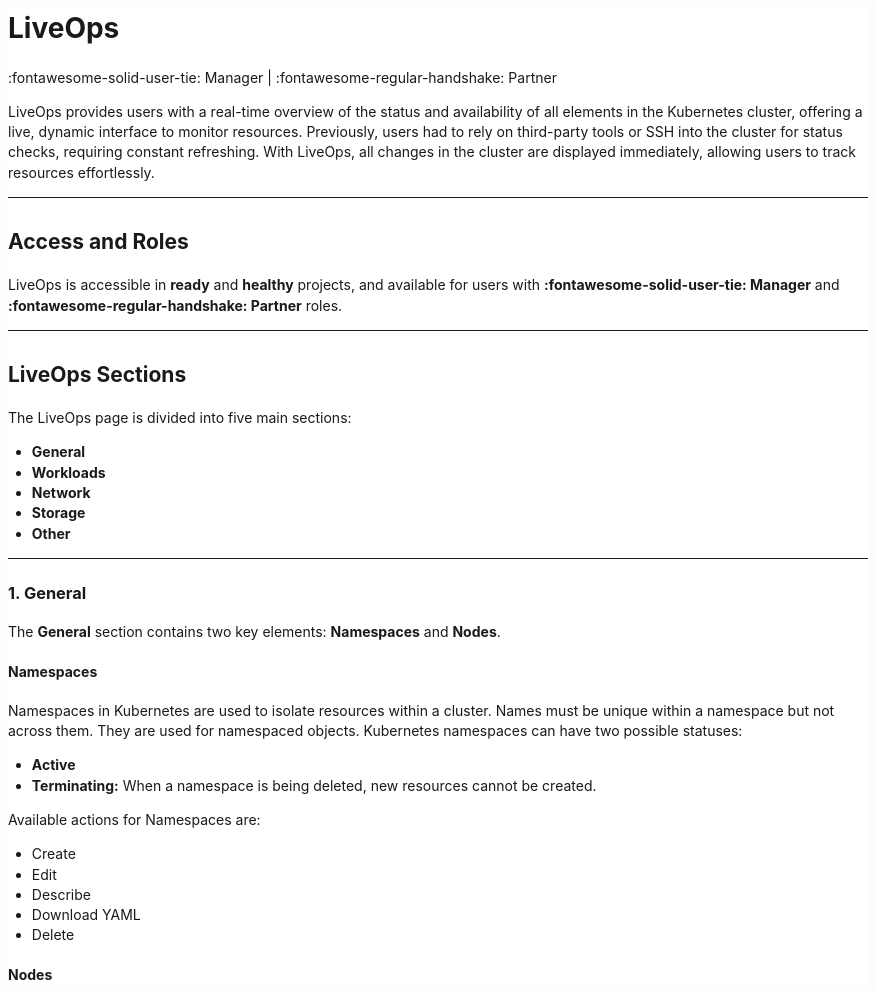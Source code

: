 # **LiveOps**
:fontawesome-solid-user-tie: Manager | :fontawesome-regular-handshake: Partner

LiveOps provides users with a real-time overview of the status and availability of all elements in the Kubernetes cluster, offering a live, dynamic interface to monitor resources. Previously, users had to rely on third-party tools or SSH into the cluster for status checks, requiring constant refreshing. With LiveOps, all changes in the cluster are displayed immediately, allowing users to track resources effortlessly.

---

## **Access and Roles**

LiveOps is accessible in **ready** and **healthy** projects, and available for users with **:fontawesome-solid-user-tie: Manager** and **:fontawesome-regular-handshake: Partner** roles.

---

## **LiveOps Sections**

The LiveOps page is divided into five main sections:

- **General**
- **Workloads**
- **Network**
- **Storage**
- **Other**

---

### 1. **General**

The **General** section contains two key elements: **Namespaces** and **Nodes**.

#### **Namespaces**

Namespaces in Kubernetes are used to isolate resources within a cluster. Names must be unique within a namespace but not across them. They are used for namespaced objects. Kubernetes namespaces can have two possible statuses:

- **Active**
- **Terminating:** When a namespace is being deleted, new resources cannot be created.

Available actions for Namespaces are:

- Create
- Edit
- Describe
- Download YAML
- Delete

#### **Nodes**
